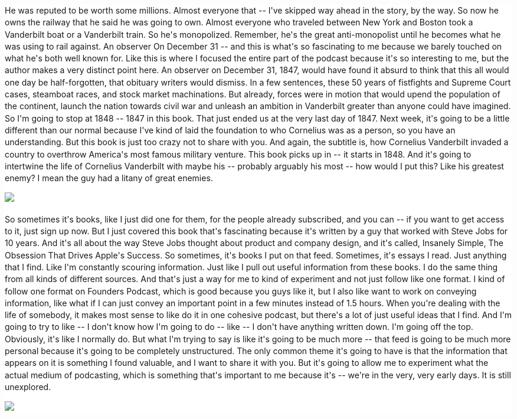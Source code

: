 He was reputed to be worth some millions. Almost everyone that -- I've skipped way ahead in the story, by the way. So now he owns the railway that he said he was going to own. Almost everyone who traveled between New York and Boston took a Vanderbilt boat or a Vanderbilt train. So he's monopolized. Remember, he's the great anti-monopolist until he becomes what he was using to rail against. An observer On December 31 -- and this is what's so fascinating to me because we barely touched on what he's both well known for. Like this is where I focused the entire part of the podcast because it's so interesting to me, but the author makes a very distinct point here. An observer on December 31, 1847, would have found it absurd to think that this all would one day be half-forgotten, that obituary writers would dismiss. In a few sentences, these 50 years of fistfights and Supreme Court cases, steamboat races, and stock market machinations. But already, forces were in motion that would upend the population of the continent, launch the nation towards civil war and unleash an ambition in Vanderbilt greater than anyone could have imagined. So I'm going to stop at 1848 -- 1847 in this book. That just ended us at the very last day of 1847. Next week, it's going to be a little different than our normal because I've kind of laid the foundation to who Cornelius was as a person, so you have an understanding. But this book is just too crazy not to share with you. And again, the subtitle is, how Cornelius Vanderbilt invaded a country to overthrow America's most famous military venture. This book picks up in -- it starts in 1848. And it's going to intertwine the life of Cornelius Vanderbilt with maybe his -- probably arguably his most -- how would I put this? Like his greatest enemy? I mean the guy had a litany of great enemies.

![](https://www.foundersnotes.com/static/images/new_icons/chevron-down-alt-thin.svg)

So sometimes it's books, like I just did one for them, for the people already subscribed, and you can -- if you want to get access to it, just sign up now. But I just covered this book that's fascinating because it's written by a guy that worked with Steve Jobs for 10 years. And it's all about the way Steve Jobs thought about product and company design, and it's called, Insanely Simple, The Obsession That Drives Apple's Success. So sometimes, it's books I put on that feed. Sometimes, it's essays I read. Just anything that I find. Like I'm constantly scouring information. Just like I pull out useful information from these books. I do the same thing from all kinds of different sources. And that's just a way for me to kind of experiment and not just follow like one format. I kind of follow one format on Founders Podcast, which is good because you guys like it, but I also like want to work on conveying information, like what if I can just convey an important point in a few minutes instead of 1.5 hours. When you're dealing with the life of somebody, it makes most sense to like do it in one cohesive podcast, but there's a lot of just useful ideas that I find. And I'm going to try to like -- I don't know how I'm going to do -- like -- I don't have anything written down. I'm going off the top. Obviously, it's like I normally do. But what I'm trying to say is like it's going to be much more -- that feed is going to be much more personal because it's going to be completely unstructured. The only common theme it's going to have is that the information that appears on it is something I found valuable, and I want to share it with you. But it's going to allow me to experiment what the actual medium of podcasting, which is something that's important to me because it's -- we're in the very, very early days. It is still unexplored.

![](https://www.foundersnotes.com/static/images/new_icons/chevron-down-alt-thin.svg)
